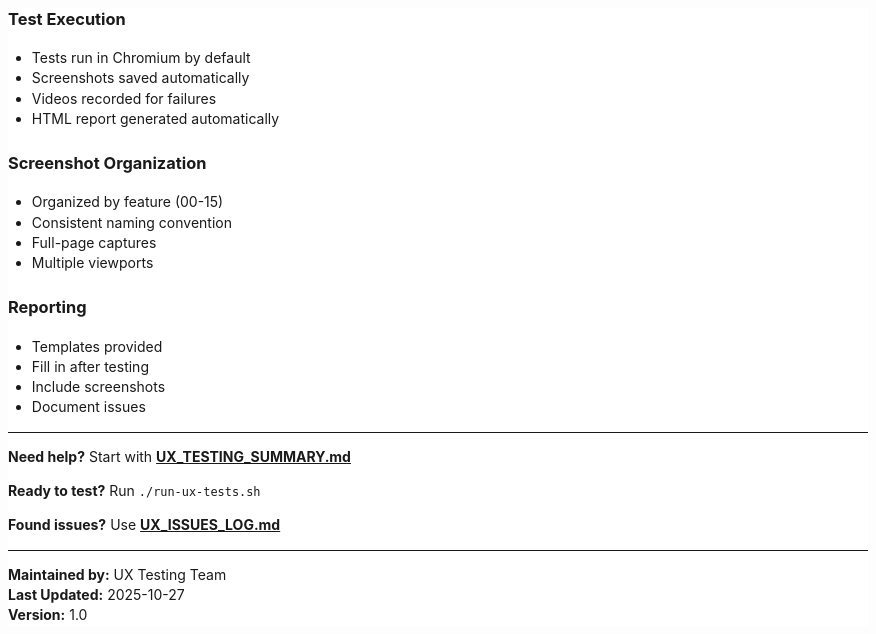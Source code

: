 ### Test Execution
- Tests run in Chromium by default
- Screenshots saved automatically
- Videos recorded for failures
- HTML report generated automatically

### Screenshot Organization
- Organized by feature (00-15)
- Consistent naming convention
- Full-page captures
- Multiple viewports

### Reporting
- Templates provided
- Fill in after testing
- Include screenshots
- Document issues

---

**Need help?** Start with **[UX_TESTING_SUMMARY.md](UX_TESTING_SUMMARY.md)**

**Ready to test?** Run `./run-ux-tests.sh`

**Found issues?** Use **[UX_ISSUES_LOG.md](UX_ISSUES_LOG.md)**

---

**Maintained by:** UX Testing Team  
**Last Updated:** 2025-10-27  
**Version:** 1.0
